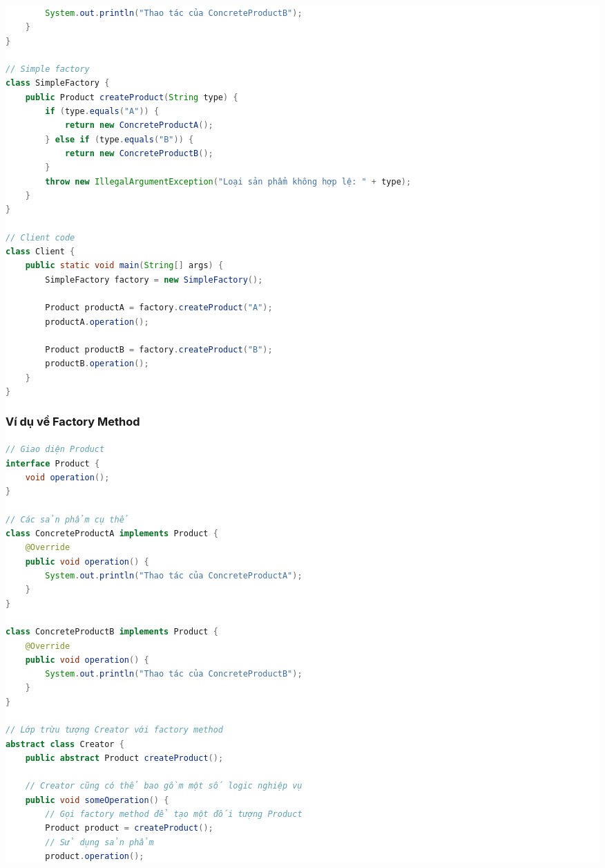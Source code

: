 ```java
        System.out.println("Thao tác của ConcreteProductB");
    }
}

// Simple factory
class SimpleFactory {
    public Product createProduct(String type) {
        if (type.equals("A")) {
            return new ConcreteProductA();
        } else if (type.equals("B")) {
            return new ConcreteProductB();
        }
        throw new IllegalArgumentException("Loại sản phẩm không hợp lệ: " + type);
    }
}

// Client code
class Client {
    public static void main(String[] args) {
        SimpleFactory factory = new SimpleFactory();
        
        Product productA = factory.createProduct("A");
        productA.operation();
        
        Product productB = factory.createProduct("B");
        productB.operation();
    }
}
```

### Ví dụ về Factory Method

```java
// Giao diện Product
interface Product {
    void operation();
}

// Các sản phẩm cụ thể
class ConcreteProductA implements Product {
    @Override
    public void operation() {
        System.out.println("Thao tác của ConcreteProductA");
    }
}

class ConcreteProductB implements Product {
    @Override
    public void operation() {
        System.out.println("Thao tác của ConcreteProductB");
    }
}

// Lớp trừu tượng Creator với factory method
abstract class Creator {
    public abstract Product createProduct();
    
    // Creator cũng có thể bao gồm một số logic nghiệp vụ
    public void someOperation() {
        // Gọi factory method để tạo một đối tượng Product
        Product product = createProduct();
        // Sử dụng sản phẩm
        product.operation();
```